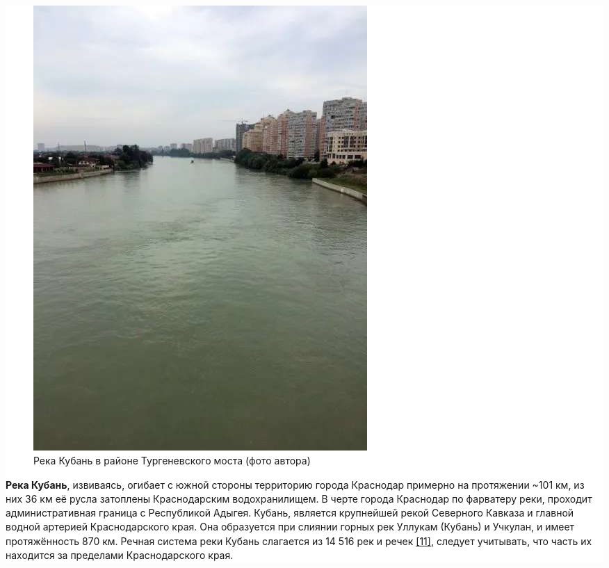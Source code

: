 <figure>
	<a title="Река Кубань в районе Тургеневского моста" href="/img/toponymy/k-town-rivers/Kuban-river-in-the-area-of-the-Turgenevsky-bridge-b.jpg"><img alt="Река Кубань в районе Тургеневского моста" width="480" height="640" src="/img/toponymy/k-town-rivers/Kuban-river-in-the-area-of-the-Turgenevsky-bridge.jpg"/></a>
	<figcaption>Река Кубань в районе Тургеневского моста (фото автора)</figcaption>
</figure>

**Река Кубань**, извиваясь, огибает с южной стороны территорию города Краснодар примерно на протяжении \~101 км, из них 36 км её русла затоплены Краснодарским водохранилищем. В черте города Краснодар по фарватеру реки, проходит административная граница с Республикой Адыгея. Кубань, является крупнейшей рекой Северного Кавказа и главной водной артерией Краснодарского края. Она образуется при слиянии горных рек Уллукам (Кубань) и Учкулан, и имеет протяжённость 870 км. Речная система реки Кубань слагается из 14 516 рек и речек [[11]](#t7-[11]), следует учитывать, что часть их находится за пределами Краснодарского края.

<figure>